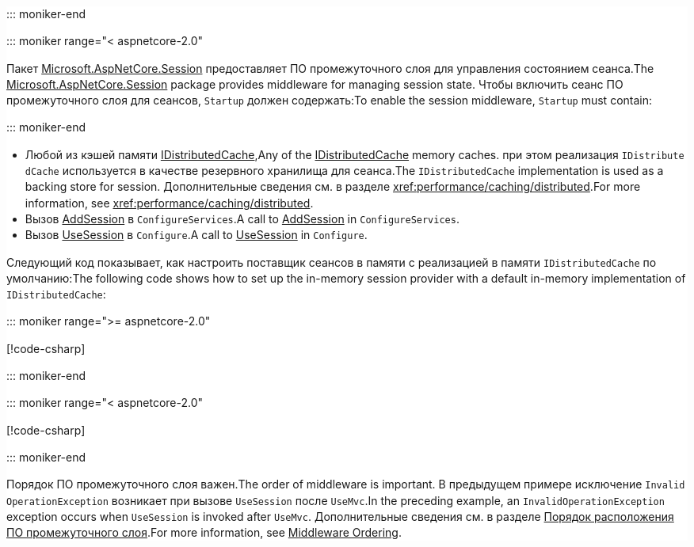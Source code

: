 ::: moniker-end

::: moniker range="< aspnetcore-2.0"

<span data-ttu-id="9e26b-181">Пакет [Microsoft.AspNetCore.Session](https://www.nuget.org/packages/Microsoft.AspNetCore.Session/) предоставляет ПО промежуточного слоя для управления состоянием сеанса.</span><span class="sxs-lookup"><span data-stu-id="9e26b-181">The [Microsoft.AspNetCore.Session](https://www.nuget.org/packages/Microsoft.AspNetCore.Session/) package provides middleware for managing session state.</span></span> <span data-ttu-id="9e26b-182">Чтобы включить сеанс ПО промежуточного слоя для сеансов, `Startup` должен содержать:</span><span class="sxs-lookup"><span data-stu-id="9e26b-182">To enable the session middleware, `Startup` must contain:</span></span>

::: moniker-end

* <span data-ttu-id="9e26b-183">Любой из кэшей памяти [IDistributedCache](/dotnet/api/microsoft.extensions.caching.distributed.idistributedcache),</span><span class="sxs-lookup"><span data-stu-id="9e26b-183">Any of the [IDistributedCache](/dotnet/api/microsoft.extensions.caching.distributed.idistributedcache) memory caches.</span></span> <span data-ttu-id="9e26b-184">при этом реализация `IDistributedCache` используется в качестве резервного хранилища для сеанса.</span><span class="sxs-lookup"><span data-stu-id="9e26b-184">The `IDistributedCache` implementation is used as a backing store for session.</span></span> <span data-ttu-id="9e26b-185">Дополнительные сведения см. в разделе <xref:performance/caching/distributed>.</span><span class="sxs-lookup"><span data-stu-id="9e26b-185">For more information, see <xref:performance/caching/distributed>.</span></span>
* <span data-ttu-id="9e26b-186">Вызов [AddSession](/dotnet/api/microsoft.extensions.dependencyinjection.sessionservicecollectionextensions.addsession) в `ConfigureServices`.</span><span class="sxs-lookup"><span data-stu-id="9e26b-186">A call to [AddSession](/dotnet/api/microsoft.extensions.dependencyinjection.sessionservicecollectionextensions.addsession) in `ConfigureServices`.</span></span>
* <span data-ttu-id="9e26b-187">Вызов [UseSession](/dotnet/api/microsoft.aspnetcore.builder.sessionmiddlewareextensions#methods_) в `Configure`.</span><span class="sxs-lookup"><span data-stu-id="9e26b-187">A call to [UseSession](/dotnet/api/microsoft.aspnetcore.builder.sessionmiddlewareextensions#methods_) in `Configure`.</span></span>

<span data-ttu-id="9e26b-188">Следующий код показывает, как настроить поставщик сеансов в памяти с реализацией в памяти `IDistributedCache` по умолчанию:</span><span class="sxs-lookup"><span data-stu-id="9e26b-188">The following code shows how to set up the in-memory session provider with a default in-memory implementation of `IDistributedCache`:</span></span>

::: moniker range=">= aspnetcore-2.0"

[!code-csharp[](app-state/samples/2.x/SessionSample/Startup.cs?name=snippet1&highlight=11,13-18,39)]

::: moniker-end

::: moniker range="< aspnetcore-2.0"

[!code-csharp[](app-state/samples/1.x/SessionSample/Startup.cs?name=snippet1&highlight=5,7-12,19)]

::: moniker-end

<span data-ttu-id="9e26b-189">Порядок ПО промежуточного слоя важен.</span><span class="sxs-lookup"><span data-stu-id="9e26b-189">The order of middleware is important.</span></span> <span data-ttu-id="9e26b-190">В предыдущем примере исключение `InvalidOperationException` возникает при вызове `UseSession` после `UseMvc`.</span><span class="sxs-lookup"><span data-stu-id="9e26b-190">In the preceding example, an `InvalidOperationException` exception occurs when `UseSession` is invoked after `UseMvc`.</span></span> <span data-ttu-id="9e26b-191">Дополнительные сведения см. в разделе [Порядок расположения ПО промежуточного слоя](xref:fundamentals/middleware/index#order).</span><span class="sxs-lookup"><span data-stu-id="9e26b-191">For more information, see [Middleware Ordering](xref:fundamentals/middleware/index#order).</span></span>

